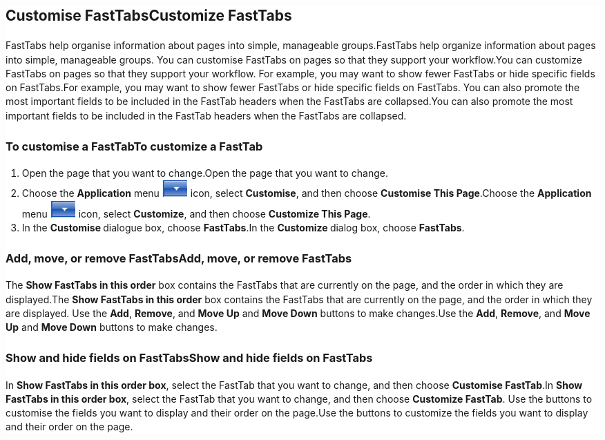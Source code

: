 ## <a name="customize-fasttabs"></a><span data-ttu-id="67e0e-161">Customise FastTabs</span><span class="sxs-lookup"><span data-stu-id="67e0e-161">Customize FastTabs</span></span>
<span data-ttu-id="67e0e-162">FastTabs help organise information about pages into simple, manageable groups.</span><span class="sxs-lookup"><span data-stu-id="67e0e-162">FastTabs help organize information about pages into simple, manageable groups.</span></span> <span data-ttu-id="67e0e-163">You can customise FastTabs on pages so that they support your workflow.</span><span class="sxs-lookup"><span data-stu-id="67e0e-163">You can customize FastTabs on pages so that they support your workflow.</span></span> <span data-ttu-id="67e0e-164">For example, you may want to show fewer FastTabs or hide specific fields on FastTabs.</span><span class="sxs-lookup"><span data-stu-id="67e0e-164">For example, you may want to show fewer FastTabs or hide specific fields on FastTabs.</span></span> <span data-ttu-id="67e0e-165">You can also promote the most important fields to be included in the FastTab headers when the FastTabs are collapsed.</span><span class="sxs-lookup"><span data-stu-id="67e0e-165">You can also promote the most important fields to be included in the FastTab headers when the FastTabs are collapsed.</span></span>  

### <a name="to-customize-a-fasttab"></a><span data-ttu-id="67e0e-166">To customise a FastTab</span><span class="sxs-lookup"><span data-stu-id="67e0e-166">To customize a FastTab</span></span>  
  
1.  <span data-ttu-id="67e0e-167">Open the page that you want to change.</span><span class="sxs-lookup"><span data-stu-id="67e0e-167">Open the page that you want to change.</span></span>
2.  <span data-ttu-id="67e0e-168">Choose the **Application** menu ![Application Menu button in menu bar](media/applicationmenuicon.png "ApplicationMenuIcon") icon, select **Customise**, and then choose **Customise This Page**.</span><span class="sxs-lookup"><span data-stu-id="67e0e-168">Choose the **Application** menu ![Application Menu button in menu bar](media/applicationmenuicon.png "ApplicationMenuIcon") icon, select **Customize**, and then choose **Customize This Page**.</span></span>  
3.  <span data-ttu-id="67e0e-169">In the **Customise <Page Name>** dialogue box, choose **FastTabs**.</span><span class="sxs-lookup"><span data-stu-id="67e0e-169">In the **Customize <Page Name>** dialog box, choose **FastTabs**.</span></span>  
  
### <a name="add-move-or-remove-fasttabs"></a><span data-ttu-id="67e0e-170">Add, move, or remove FastTabs</span><span class="sxs-lookup"><span data-stu-id="67e0e-170">Add, move, or remove FastTabs</span></span>
<span data-ttu-id="67e0e-171">The **Show FastTabs in this order** box contains the FastTabs that are currently on the page, and the order in which they are displayed.</span><span class="sxs-lookup"><span data-stu-id="67e0e-171">The **Show FastTabs in this order** box contains the FastTabs that are currently on the page, and the order in which they are displayed.</span></span> <span data-ttu-id="67e0e-172">Use the **Add**, **Remove**, and **Move Up** and **Move Down** buttons to make changes.</span><span class="sxs-lookup"><span data-stu-id="67e0e-172">Use the **Add**, **Remove**, and **Move Up** and **Move Down** buttons to make changes.</span></span>

### <a name="show-and-hide-fields-on-fasttabs"></a><span data-ttu-id="67e0e-173">Show and hide fields on FastTabs</span><span class="sxs-lookup"><span data-stu-id="67e0e-173">Show and hide fields on FastTabs</span></span>
<span data-ttu-id="67e0e-174">In **Show FastTabs in this order box**, select the FastTab that you want to change, and then choose **Customise FastTab**.</span><span class="sxs-lookup"><span data-stu-id="67e0e-174">In **Show FastTabs in this order box**, select the FastTab that you want to change, and then choose **Customize FastTab**.</span></span> <span data-ttu-id="67e0e-175">Use the buttons to customise the fields you want to display and their order on the page.</span><span class="sxs-lookup"><span data-stu-id="67e0e-175">Use the buttons to customize the fields you want to display and their order on the page.</span></span>
